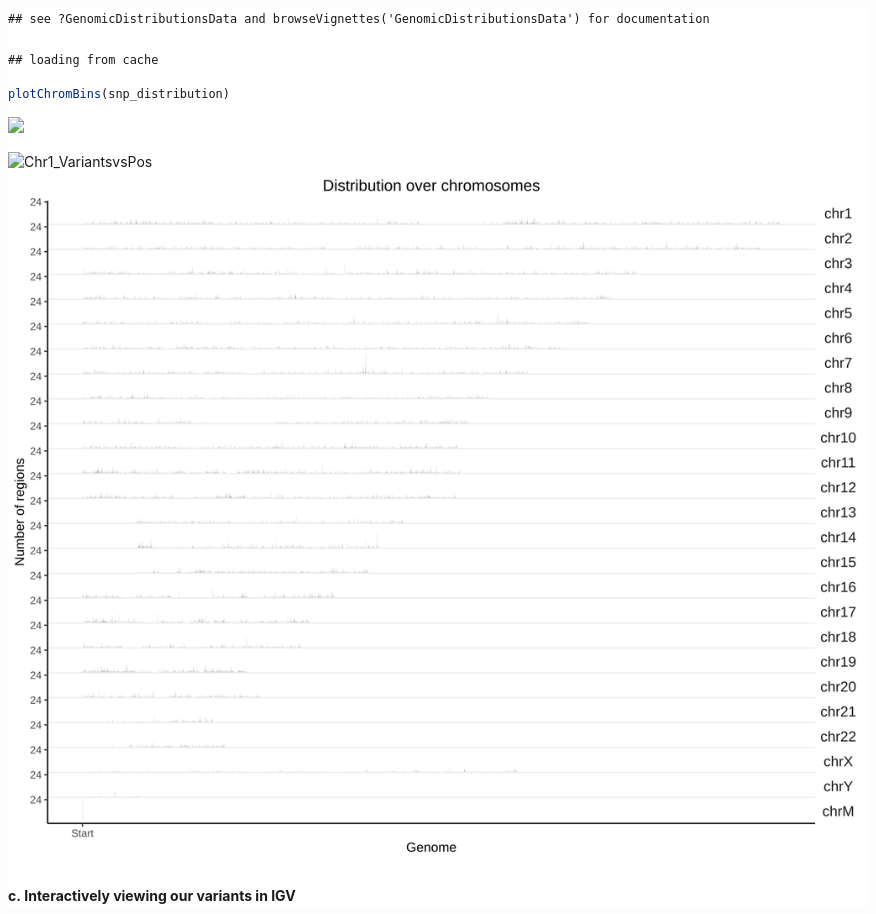     ## see ?GenomicDistributionsData and browseVignettes('GenomicDistributionsData') for documentation

    ## loading from cache

``` r
plotChromBins(snp_distribution)
```

![](A1_files/figure-gfm/unnamed-chunk-6-1.png)

![Chr1_VariantsvsPos](/Users/sepehrnouri/BMEG424/A1/Chr1_VariantsvsPos.svg)
![chr1_VariantsvsPos](images/Chr1_VariantsvsPos.svg)

#### c. Interactively viewing our variants in IGV
